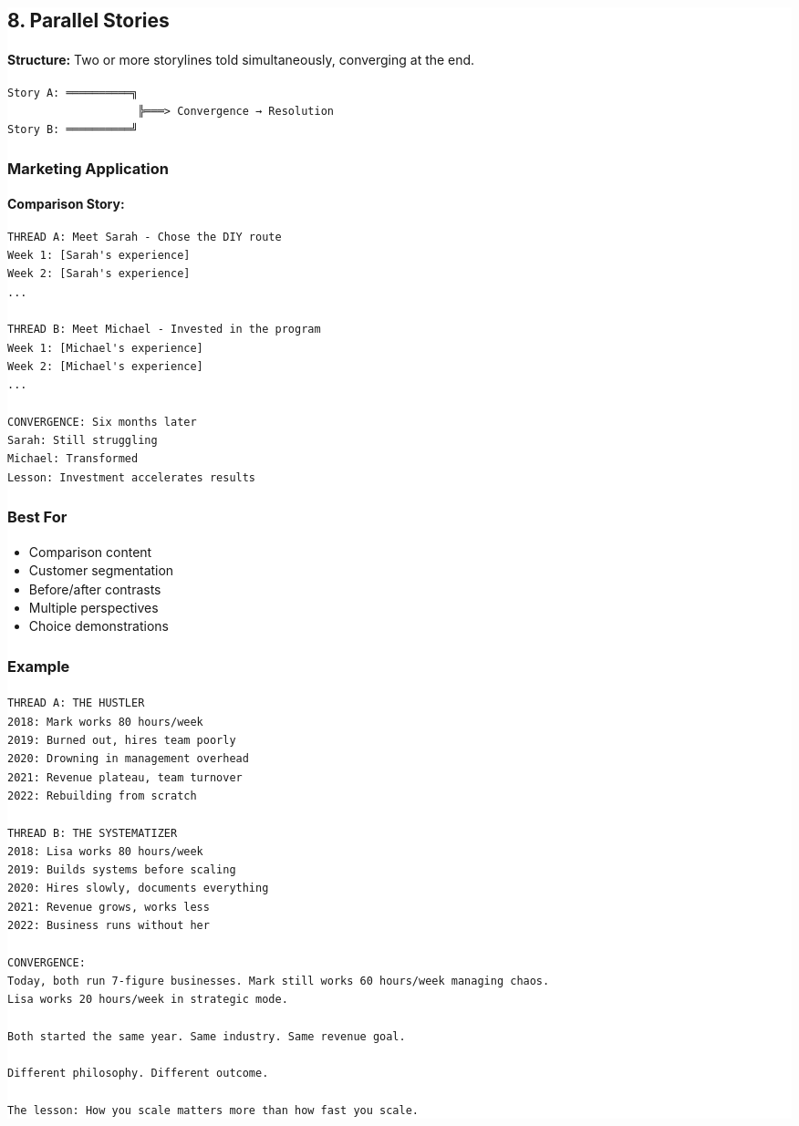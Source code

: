 
## 8. Parallel Stories

**Structure:**
Two or more storylines told simultaneously, converging at the end.

```
Story A: ══════════╗
                    ╠═══> Convergence → Resolution
Story B: ══════════╝
```

### Marketing Application

**Comparison Story:**
```
THREAD A: Meet Sarah - Chose the DIY route
Week 1: [Sarah's experience]
Week 2: [Sarah's experience]
...

THREAD B: Meet Michael - Invested in the program
Week 1: [Michael's experience]
Week 2: [Michael's experience]
...

CONVERGENCE: Six months later
Sarah: Still struggling
Michael: Transformed
Lesson: Investment accelerates results
```

### Best For
- Comparison content
- Customer segmentation
- Before/after contrasts
- Multiple perspectives
- Choice demonstrations

### Example

```
THREAD A: THE HUSTLER
2018: Mark works 80 hours/week
2019: Burned out, hires team poorly
2020: Drowning in management overhead
2021: Revenue plateau, team turnover
2022: Rebuilding from scratch

THREAD B: THE SYSTEMATIZER
2018: Lisa works 80 hours/week
2019: Builds systems before scaling
2020: Hires slowly, documents everything
2021: Revenue grows, works less
2022: Business runs without her

CONVERGENCE:
Today, both run 7-figure businesses. Mark still works 60 hours/week managing chaos.
Lisa works 20 hours/week in strategic mode.

Both started the same year. Same industry. Same revenue goal.

Different philosophy. Different outcome.

The lesson: How you scale matters more than how fast you scale.
```